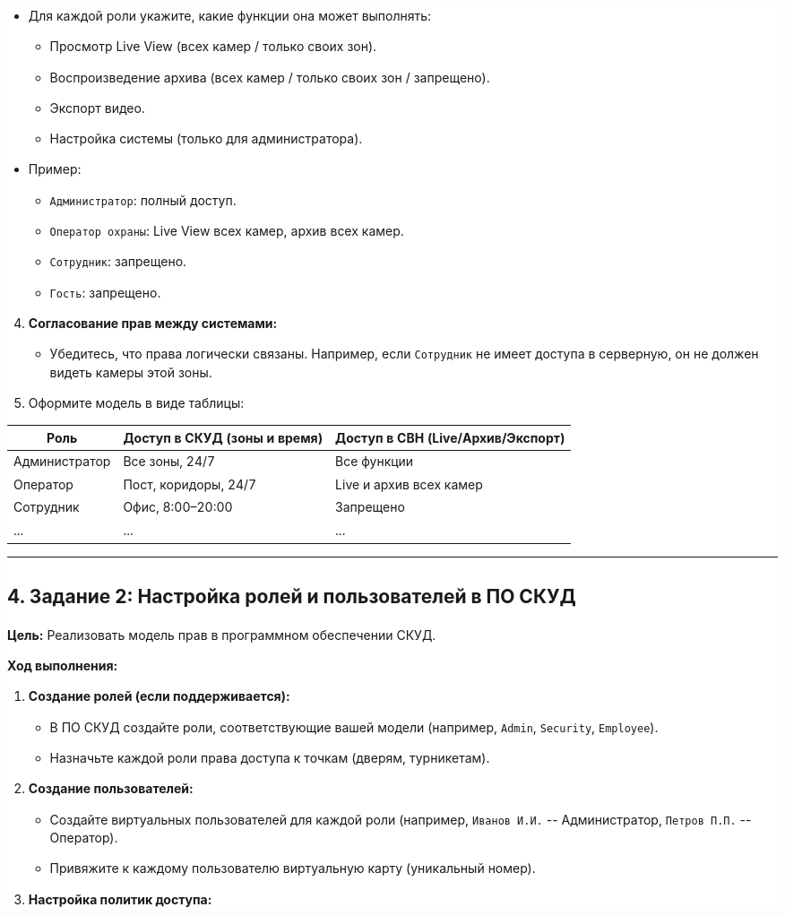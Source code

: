    -  Для каждой роли укажите, какие функции она может выполнять:

      -  Просмотр Live View (всех камер / только своих зон).

      -  Воспроизведение архива (всех камер / только своих зон / запрещено).

      -  Экспорт видео.

      -  Настройка системы (только для администратора).

   -  Пример:

      -  `Администратор`: полный доступ.

      -  `Оператор охраны`: Live View всех камер, архив всех камер.

      -  `Сотрудник`: запрещено.

      -  `Гость`: запрещено.

4. **Согласование прав между системами:**

   -  Убедитесь, что права логически связаны. Например, если `Сотрудник` не имеет доступа в серверную, он не должен видеть камеры этой зоны.

5. Оформите модель в виде таблицы:

| Роль          | Доступ в СКУД (зоны и время) | Доступ в СВН (Live/Архив/Экспорт) |
|---------------|------------------------------|-----------------------------------|
| Администратор | Все зоны, 24/7               | Все функции                       |
| Оператор      | Пост, коридоры, 24/7         | Live и архив всех камер           |
| Сотрудник     | Офис, 8:00–20:00             | Запрещено                         |
| ...           | ...                          | ...                               |

---

## **4\. Задание 2: Настройка ролей и пользователей в ПО СКУД**

**Цель:** Реализовать модель прав в программном обеспечении СКУД.

**Ход выполнения:**

1. **Создание ролей (если поддерживается):**

   -  В ПО СКУД создайте роли, соответствующие вашей модели (например, `Admin`, `Security`, `Employee`).

   -  Назначьте каждой роли права доступа к точкам (дверям, турникетам).

2. **Создание пользователей:**

   -  Создайте виртуальных пользователей для каждой роли (например, `Иванов И.И.` -- Администратор, `Петров П.П.` -- Оператор).

   -  Привяжите к каждому пользователю виртуальную карту (уникальный номер).

3. **Настройка политик доступа:**
